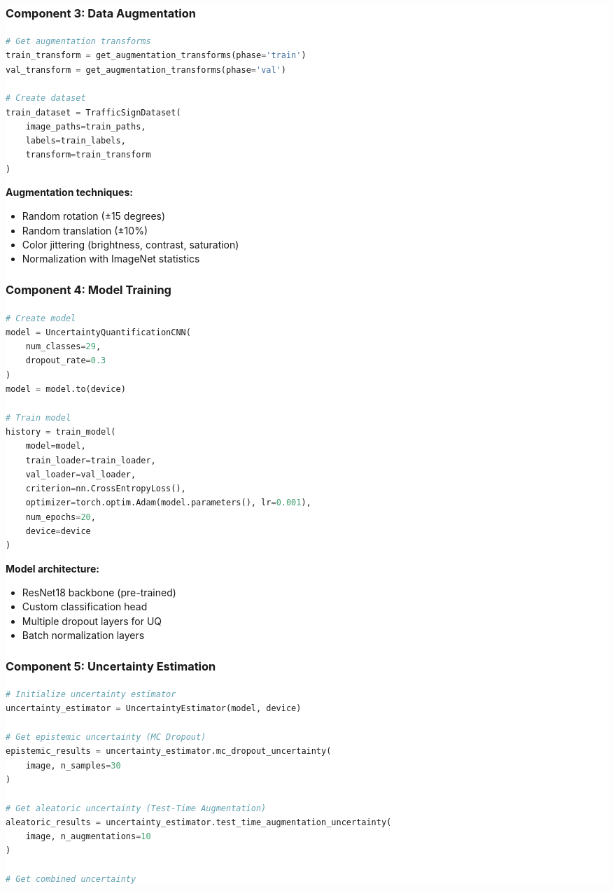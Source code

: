### Component 3: Data Augmentation

```python
# Get augmentation transforms
train_transform = get_augmentation_transforms(phase='train')
val_transform = get_augmentation_transforms(phase='val')

# Create dataset
train_dataset = TrafficSignDataset(
    image_paths=train_paths,
    labels=train_labels,
    transform=train_transform
)
```

**Augmentation techniques:**
- Random rotation (±15 degrees)
- Random translation (±10%)
- Color jittering (brightness, contrast, saturation)
- Normalization with ImageNet statistics

### Component 4: Model Training

```python
# Create model
model = UncertaintyQuantificationCNN(
    num_classes=29,
    dropout_rate=0.3
)
model = model.to(device)

# Train model
history = train_model(
    model=model,
    train_loader=train_loader,
    val_loader=val_loader,
    criterion=nn.CrossEntropyLoss(),
    optimizer=torch.optim.Adam(model.parameters(), lr=0.001),
    num_epochs=20,
    device=device
)
```

**Model architecture:**
- ResNet18 backbone (pre-trained)
- Custom classification head
- Multiple dropout layers for UQ
- Batch normalization layers

### Component 5: Uncertainty Estimation

```python
# Initialize uncertainty estimator
uncertainty_estimator = UncertaintyEstimator(model, device)

# Get epistemic uncertainty (MC Dropout)
epistemic_results = uncertainty_estimator.mc_dropout_uncertainty(
    image, n_samples=30
)

# Get aleatoric uncertainty (Test-Time Augmentation)
aleatoric_results = uncertainty_estimator.test_time_augmentation_uncertainty(
    image, n_augmentations=10
)

# Get combined uncertainty
```